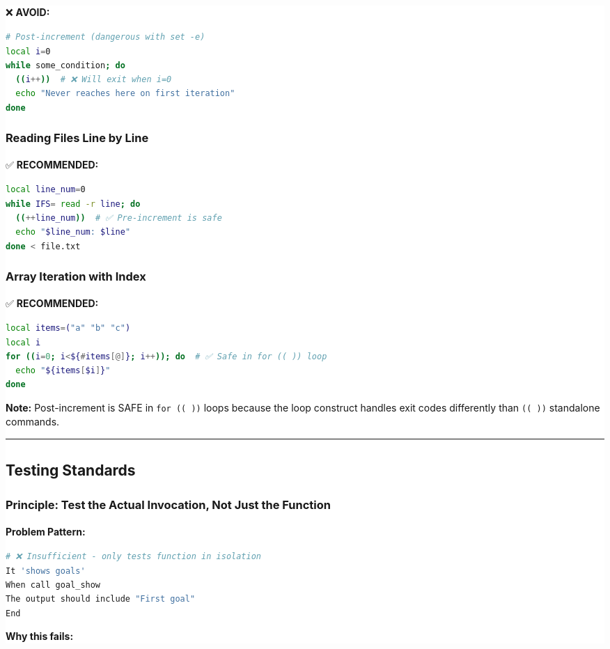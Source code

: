 ❌ **AVOID:**

```bash
# Post-increment (dangerous with set -e)
local i=0
while some_condition; do
  ((i++))  # ❌ Will exit when i=0
  echo "Never reaches here on first iteration"
done
```

### Reading Files Line by Line

✅ **RECOMMENDED:**

```bash
local line_num=0
while IFS= read -r line; do
  ((++line_num))  # ✅ Pre-increment is safe
  echo "$line_num: $line"
done < file.txt
```

### Array Iteration with Index

✅ **RECOMMENDED:**

```bash
local items=("a" "b" "c")
local i
for ((i=0; i<${#items[@]}; i++)); do  # ✅ Safe in for (( )) loop
  echo "${items[$i]}"
done
```

**Note:** Post-increment is SAFE in `for (( ))` loops because the loop construct handles exit codes differently than `(( ))` standalone commands.

---

## Testing Standards

### Principle: Test the Actual Invocation, Not Just the Function

**Problem Pattern:**

```bash
# ❌ Insufficient - only tests function in isolation
It 'shows goals'
When call goal_show
The output should include "First goal"
End
```

**Why this fails:**
